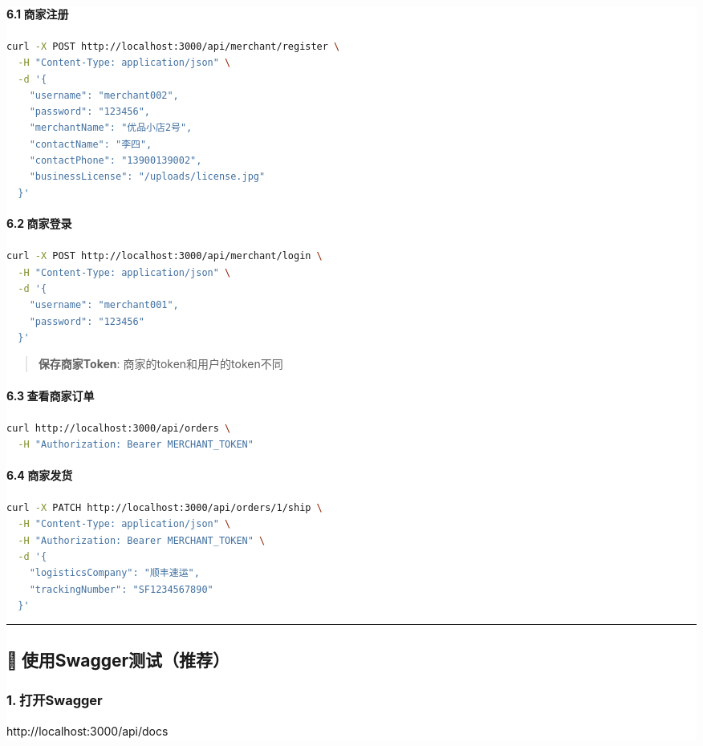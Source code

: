 #### 6.1 商家注册

```bash
curl -X POST http://localhost:3000/api/merchant/register \
  -H "Content-Type: application/json" \
  -d '{
    "username": "merchant002",
    "password": "123456",
    "merchantName": "优品小店2号",
    "contactName": "李四",
    "contactPhone": "13900139002",
    "businessLicense": "/uploads/license.jpg"
  }'
```

#### 6.2 商家登录

```bash
curl -X POST http://localhost:3000/api/merchant/login \
  -H "Content-Type: application/json" \
  -d '{
    "username": "merchant001",
    "password": "123456"
  }'
```

> **保存商家Token**: 商家的token和用户的token不同

#### 6.3 查看商家订单

```bash
curl http://localhost:3000/api/orders \
  -H "Authorization: Bearer MERCHANT_TOKEN"
```

#### 6.4 商家发货

```bash
curl -X PATCH http://localhost:3000/api/orders/1/ship \
  -H "Content-Type: application/json" \
  -H "Authorization: Bearer MERCHANT_TOKEN" \
  -d '{
    "logisticsCompany": "顺丰速运",
    "trackingNumber": "SF1234567890"
  }'
```

---

## 📱 使用Swagger测试（推荐）

### 1. 打开Swagger

http://localhost:3000/api/docs
